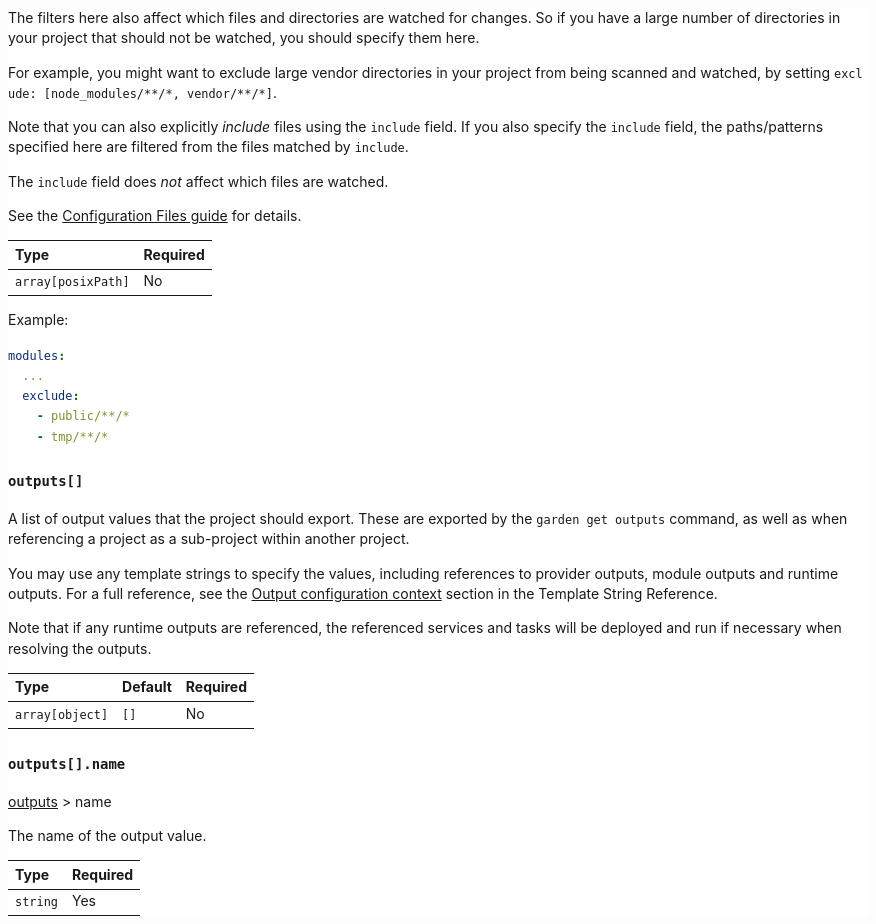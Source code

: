 The filters here also affect which files and directories are watched for changes. So if you have a large number of directories in your project that should not be watched, you should specify them here.

For example, you might want to exclude large vendor directories in your project from being scanned and watched, by setting `exclude: [node_modules/**/*, vendor/**/*]`.

Note that you can also explicitly _include_ files using the `include` field. If you also specify the `include` field, the paths/patterns specified here are filtered from the files matched by `include`.

The `include` field does _not_ affect which files are watched.

See the [Configuration Files guide](https://docs.garden.io/using-garden/configuration-overview#including-excluding-files-and-directories) for details.

| Type | Required |
| :--- | :--- |
| `array[posixPath]` | No |

Example:

```yaml
modules:
  ...
  exclude:
    - public/**/*
    - tmp/**/*
```

### `outputs[]`

A list of output values that the project should export. These are exported by the `garden get outputs` command, as well as when referencing a project as a sub-project within another project.

You may use any template strings to specify the values, including references to provider outputs, module outputs and runtime outputs. For a full reference, see the [Output configuration context](https://docs.garden.io/reference/template-strings#output-configuration-context) section in the Template String Reference.

Note that if any runtime outputs are referenced, the referenced services and tasks will be deployed and run if necessary when resolving the outputs.

| Type | Default | Required |
| :--- | :--- | :--- |
| `array[object]` | `[]` | No |

### `outputs[].name`

[outputs](project-config.md#outputs) &gt; name

The name of the output value.

| Type | Required |
| :--- | :--- |
| `string` | Yes |
